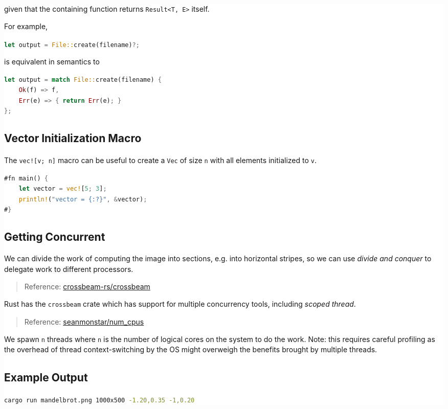 given that the containing function returns `Result<T, E>` itself.

For example,

```rust
let output = File::create(filename)?;
```

is equivalent in semantics to

```rust
let output = match File::create(filename) {
	Ok(f) => f,
	Err(e) => { return Err(e); }
};
```

## Vector Initialization Macro

The `vec![v; n]` macro can be useful to create a `Vec` of size `n` with all
elements initialized to `v`.

```rust
#fn main() {
	let vector = vec![5; 3];
	println!("vector = {:?}", &vector);
#}
```

## Getting Concurrent

We can divide the work of computing the image into sections, e.g. into
horizontal stripes, so we can use *divide and conquer* to delegate work
to different processors.

> Reference: [crossbeam-rs/crossbeam](https://github.com/crossbeam-rs/crossbeam)

Rust has the `crossbeam` crate which has support for multiple concurrency
tools, including *scoped thread*.

> Reference: [seanmonstar/num_cpus](https://github.com/seanmonstar/num_cpus)

We spawn `n` threads where `n` is the number of logical cores on the system
to do the work. Note: this requires careful profiling as the overhead of
thread context-switching by the OS might overweigh the benefits brought by
multiple threads.

## Example Output

```bash
cargo run mandelbrot.png 1000x500 -1.20,0.35 -1,0.20
```
